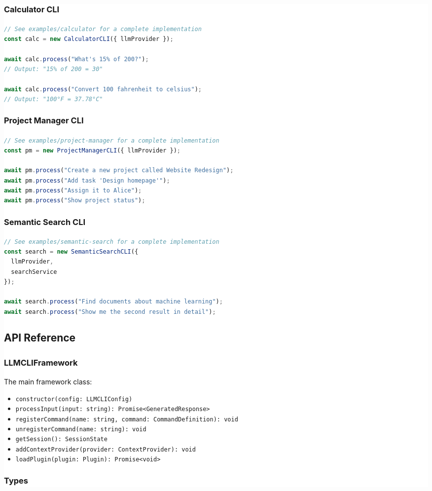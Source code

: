 ### Calculator CLI

```typescript
// See examples/calculator for a complete implementation
const calc = new CalculatorCLI({ llmProvider });

await calc.process("What's 15% of 200?");
// Output: "15% of 200 = 30"

await calc.process("Convert 100 fahrenheit to celsius");
// Output: "100°F = 37.78°C"
```

### Project Manager CLI

```typescript
// See examples/project-manager for a complete implementation
const pm = new ProjectManagerCLI({ llmProvider });

await pm.process("Create a new project called Website Redesign");
await pm.process("Add task 'Design homepage'");
await pm.process("Assign it to Alice");
await pm.process("Show project status");
```

### Semantic Search CLI

```typescript
// See examples/semantic-search for a complete implementation
const search = new SemanticSearchCLI({ 
  llmProvider,
  searchService 
});

await search.process("Find documents about machine learning");
await search.process("Show me the second result in detail");
```

## API Reference

### LLMCLIFramework

The main framework class:

- `constructor(config: LLMCLIConfig)`
- `processInput(input: string): Promise<GeneratedResponse>`
- `registerCommand(name: string, command: CommandDefinition): void`
- `unregisterCommand(name: string): void`
- `getSession(): SessionState`
- `addContextProvider(provider: ContextProvider): void`
- `loadPlugin(plugin: Plugin): Promise<void>`

### Types
